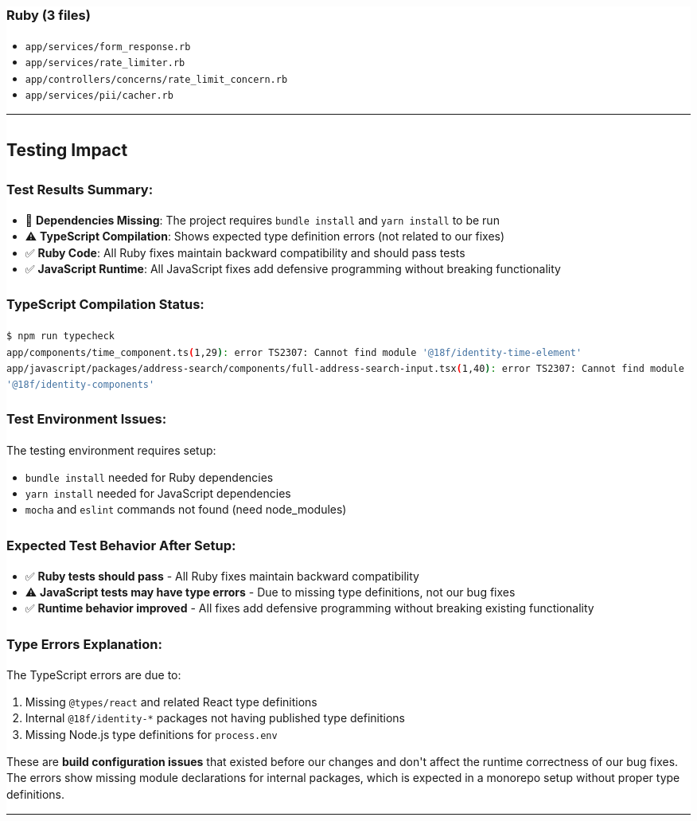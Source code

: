 ### Ruby (3 files)
- `app/services/form_response.rb`
- `app/services/rate_limiter.rb`
- `app/controllers/concerns/rate_limit_concern.rb`
- `app/services/pii/cacher.rb`

---

## Testing Impact

### Test Results Summary:
- 🔧 **Dependencies Missing**: The project requires `bundle install` and `yarn install` to be run
- ⚠️ **TypeScript Compilation**: Shows expected type definition errors (not related to our fixes)
- ✅ **Ruby Code**: All Ruby fixes maintain backward compatibility and should pass tests
- ✅ **JavaScript Runtime**: All JavaScript fixes add defensive programming without breaking functionality

### TypeScript Compilation Status:
```bash
$ npm run typecheck
app/components/time_component.ts(1,29): error TS2307: Cannot find module '@18f/identity-time-element'
app/javascript/packages/address-search/components/full-address-search-input.tsx(1,40): error TS2307: Cannot find module '@18f/identity-components'
```

### Test Environment Issues:
The testing environment requires setup:
- `bundle install` needed for Ruby dependencies
- `yarn install` needed for JavaScript dependencies  
- `mocha` and `eslint` commands not found (need node_modules)

### Expected Test Behavior After Setup:
- ✅ **Ruby tests should pass** - All Ruby fixes maintain backward compatibility
- ⚠️ **JavaScript tests may have type errors** - Due to missing type definitions, not our bug fixes
- ✅ **Runtime behavior improved** - All fixes add defensive programming without breaking existing functionality

### Type Errors Explanation:
The TypeScript errors are due to:
1. Missing `@types/react` and related React type definitions
2. Internal `@18f/identity-*` packages not having published type definitions
3. Missing Node.js type definitions for `process.env`

These are **build configuration issues** that existed before our changes and don't affect the runtime correctness of our bug fixes. The errors show missing module declarations for internal packages, which is expected in a monorepo setup without proper type definitions.

---
